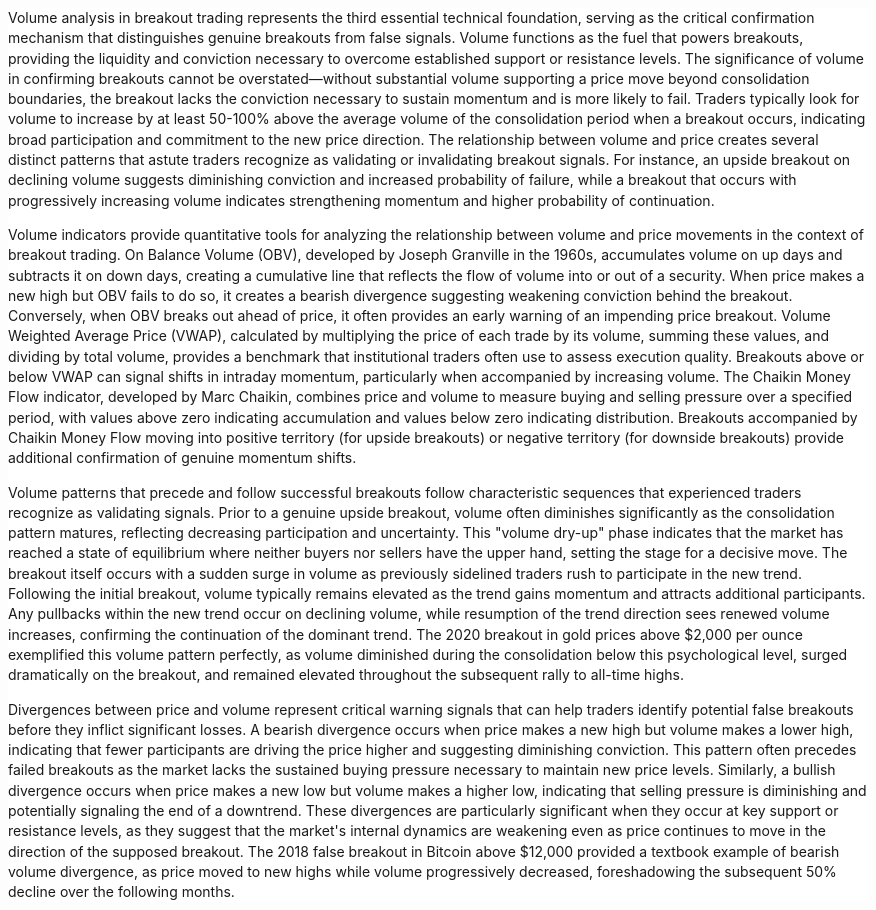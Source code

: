 Volume analysis in breakout trading represents the third essential technical foundation, serving as the critical confirmation mechanism that distinguishes genuine breakouts from false signals. Volume functions as the fuel that powers breakouts, providing the liquidity and conviction necessary to overcome established support or resistance levels. The significance of volume in confirming breakouts cannot be overstated—without substantial volume supporting a price move beyond consolidation boundaries, the breakout lacks the conviction necessary to sustain momentum and is more likely to fail. Traders typically look for volume to increase by at least 50-100% above the average volume of the consolidation period when a breakout occurs, indicating broad participation and commitment to the new price direction. The relationship between volume and price creates several distinct patterns that astute traders recognize as validating or invalidating breakout signals. For instance, an upside breakout on declining volume suggests diminishing conviction and increased probability of failure, while a breakout that occurs with progressively increasing volume indicates strengthening momentum and higher probability of continuation.

Volume indicators provide quantitative tools for analyzing the relationship between volume and price movements in the context of breakout trading. On Balance Volume (OBV), developed by Joseph Granville in the 1960s, accumulates volume on up days and subtracts it on down days, creating a cumulative line that reflects the flow of volume into or out of a security. When price makes a new high but OBV fails to do so, it creates a bearish divergence suggesting weakening conviction behind the breakout. Conversely, when OBV breaks out ahead of price, it often provides an early warning of an impending price breakout. Volume Weighted Average Price (VWAP), calculated by multiplying the price of each trade by its volume, summing these values, and dividing by total volume, provides a benchmark that institutional traders often use to assess execution quality. Breakouts above or below VWAP can signal shifts in intraday momentum, particularly when accompanied by increasing volume. The Chaikin Money Flow indicator, developed by Marc Chaikin, combines price and volume to measure buying and selling pressure over a specified period, with values above zero indicating accumulation and values below zero indicating distribution. Breakouts accompanied by Chaikin Money Flow moving into positive territory (for upside breakouts) or negative territory (for downside breakouts) provide additional confirmation of genuine momentum shifts.

Volume patterns that precede and follow successful breakouts follow characteristic sequences that experienced traders recognize as validating signals. Prior to a genuine upside breakout, volume often diminishes significantly as the consolidation pattern matures, reflecting decreasing participation and uncertainty. This "volume dry-up" phase indicates that the market has reached a state of equilibrium where neither buyers nor sellers have the upper hand, setting the stage for a decisive move. The breakout itself occurs with a sudden surge in volume as previously sidelined traders rush to participate in the new trend. Following the initial breakout, volume typically remains elevated as the trend gains momentum and attracts additional participants. Any pullbacks within the new trend occur on declining volume, while resumption of the trend direction sees renewed volume increases, confirming the continuation of the dominant trend. The 2020 breakout in gold prices above $2,000 per ounce exemplified this volume pattern perfectly, as volume diminished during the consolidation below this psychological level, surged dramatically on the breakout, and remained elevated throughout the subsequent rally to all-time highs.

Divergences between price and volume represent critical warning signals that can help traders identify potential false breakouts before they inflict significant losses. A bearish divergence occurs when price makes a new high but volume makes a lower high, indicating that fewer participants are driving the price higher and suggesting diminishing conviction. This pattern often precedes failed breakouts as the market lacks the sustained buying pressure necessary to maintain new price levels. Similarly, a bullish divergence occurs when price makes a new low but volume makes a higher low, indicating that selling pressure is diminishing and potentially signaling the end of a downtrend. These divergences are particularly significant when they occur at key support or resistance levels, as they suggest that the market's internal dynamics are weakening even as price continues to move in the direction of the supposed breakout. The 2018 false breakout in Bitcoin above $12,000 provided a textbook example of bearish volume divergence, as price moved to new highs while volume progressively decreased, foreshadowing the subsequent 50% decline over the following months.
